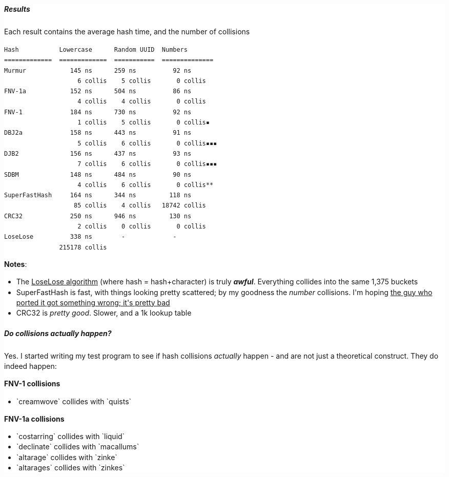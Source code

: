 <h5>Results</h2>

Each result contains the average hash time, and the number of collisions  

```
Hash           Lowercase      Random UUID  Numbers
=============  =============  ===========  ==============
Murmur            145 ns      259 ns          92 ns
                    6 collis    5 collis       0 collis
FNV-1a            152 ns      504 ns          86 ns
                    4 collis    4 collis       0 collis
FNV-1             184 ns      730 ns          92 ns
                    1 collis    5 collis       0 collis▪
DBJ2a             158 ns      443 ns          91 ns
                    5 collis    6 collis       0 collis▪▪▪
DJB2              156 ns      437 ns          93 ns
                    7 collis    6 collis       0 collis▪▪▪
SDBM              148 ns      484 ns          90 ns
                    4 collis    6 collis       0 collis**
SuperFastHash     164 ns      344 ns         118 ns
                   85 collis    4 collis   18742 collis
CRC32             250 ns      946 ns         130 ns
                    2 collis    0 collis       0 collis
LoseLose          338 ns        -             -
               215178 collis
```

<strong>Notes</strong>:  

<ul>
<li>The <a href="http://www.cse.yorku.ca/~oz/hash.html" rel="noreferrer">LoseLose algorithm</a> (where hash = hash+character) is truly <strong><em>awful</em></strong>. Everything collides into the same 1,375 buckets</li>
<li>SuperFastHash is fast, with things looking pretty scattered; by my goodness the <em>number</em> collisions. I'm hoping <a href="http://landman-code.blogspot.ca/2008/06/superfasthash-from-paul-hsieh.html" rel="noreferrer">the guy who ported it got something wrong; it's pretty bad</a></li>
<li>CRC32 is <em>pretty good</em>. Slower, and a 1k lookup table</li>
</ul>

<h5>Do collisions actually happen?</h2>

Yes. I started writing my test program to see if hash collisions <em>actually</em> happen - and are not just a theoretical construct. They do indeed happen:  

<strong>FNV-1 collisions</strong>  

<ul>
<li>`creamwove` collides with `quists`</li>
</ul>

<strong>FNV-1a collisions</strong>  

<ul>
<li>`costarring` collides with `liquid`</li>
<li>`declinate` collides with `macallums`</li>
<li>`altarage` collides with `zinke`</li>
<li>`altarages` collides with `zinkes`</li>
</ul>
